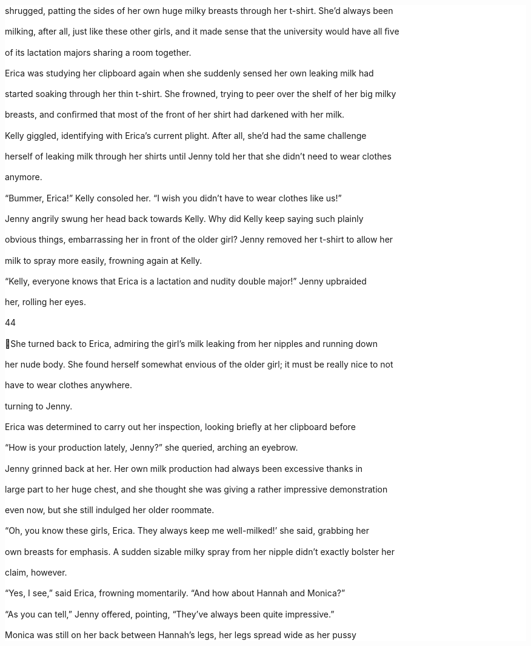 shrugged, patting the sides of her own huge milky breasts through her t-shirt. She’d always been 

milking, after all, just like these other girls, and it made sense that the university would have all ﬁve 

of its lactation majors sharing a room together.

Erica was studying her clipboard again when she suddenly sensed her own leaking milk had 

started soaking through her thin t-shirt. She frowned, trying to peer over the shelf of her big milky 

breasts, and conﬁrmed that most of the front of her shirt had darkened with her milk.

Kelly giggled, identifying with Erica’s current plight. After all, she’d had the same challenge 

herself of leaking milk through her shirts until Jenny told her that she didn’t need to wear clothes 

anymore.

“Bummer, Erica!” Kelly consoled her. “I wish you didn’t have to wear clothes like us!”

Jenny angrily swung her head back towards Kelly. Why did Kelly keep saying such plainly 

obvious things, embarrassing her in front of the older girl? Jenny removed her t-shirt to allow her 

milk to spray more easily, frowning again at Kelly.

“Kelly, everyone knows that Erica is a lactation and nudity double major!” Jenny upbraided 

her, rolling her eyes.

44

She turned back to Erica, admiring the girl’s milk leaking from her nipples and running down 

her nude body. She found herself somewhat envious of the older girl; it must be really nice to not 

have to wear clothes anywhere.

turning to Jenny. 

Erica was determined to carry out her inspection, looking brieﬂy at her clipboard before 

“How is your production lately, Jenny?” she queried, arching an eyebrow.

Jenny grinned back at her. Her own milk production had always been excessive thanks in 

large part to her huge chest, and she thought she was giving a rather impressive demonstration 

even now, but she still indulged her older roommate.

“Oh, you know these girls, Erica. They always keep me well-milked!’ she said, grabbing her 

own breasts for emphasis. A sudden sizable milky spray from her nipple didn’t exactly bolster her 

claim, however. 

“Yes, I see,” said Erica, frowning momentarily. “And how about Hannah and Monica?”

“As you can tell,” Jenny offered, pointing, “They’ve always been quite impressive.”

Monica was still on her back between Hannah’s legs, her legs spread wide as her pussy 
